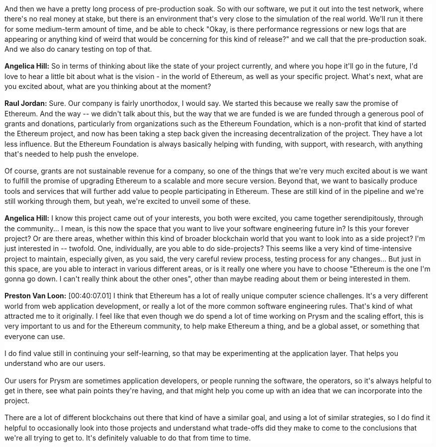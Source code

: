 And then we have a pretty long process of pre-production soak. So with our software, we put it out into the test network, where there's no real money at stake, but there is an environment that's very close to the simulation of the real world. We'll run it there for some medium-term amount of time, and be able to check "Okay, is there performance regressions or new logs that are appearing or anything kind of weird that would be concerning for this kind of release?" and we call that the pre-production soak. And we also do canary testing on top of that.

**Angelica Hill:** So in terms of thinking about like the state of your project currently, and where you hope it'll go in the future, I'd love to hear a little bit about what is the vision - in the world of Ethereum, as well as your specific project. What's next, what are you excited about, what are you thinking about at the moment?

**Raul Jordan:** Sure. Our company is fairly unorthodox, I would say. We started this because we really saw the promise of Ethereum. And the way -- we didn't talk about this, but the way that we are funded is we are funded through a generous pool of grants and donations, particularly from organizations such as the Ethereum Foundation, which is a non-profit that kind of started the Ethereum project, and now has been taking a step back given the increasing decentralization of the project. They have a lot less influence. But the Ethereum Foundation is always basically helping with funding, with support, with research, with anything that's needed to help push the envelope.

Of course, grants are not sustainable revenue for a company, so one of the things that we're very much excited about is we want to fulfill the promise of upgrading Ethereum to a scalable and more secure version. Beyond that, we want to basically produce tools and services that will further add value to people participating in Ethereum. These are still kind of in the pipeline and we're still working through them, but yeah, we're excited to unveil some of these.

**Angelica Hill:** I know this project came out of your interests, you both were excited, you came together serendipitously, through the community... I mean, is this now the space that you want to live your software engineering future in? Is this your forever project? Or are there areas, whether within this kind of broader blockchain world that you want to look into as a side project? I'm just interested in -- twofold. One, individually, are you able to do side-projects? This seems like a very kind of time-intensive project to maintain, especially given, as you said, the very careful review process, testing process for any changes... But just in this space, are you able to interact in various different areas, or is it really one where you have to choose "Ethereum is the one I'm gonna go down. I can't really think about the other ones", other than maybe reading about them or being interested in them.

**Preston Van Loon:** \[00:40:07.01\] I think that Ethereum has a lot of really unique computer science challenges. It's a very different world from web application development, or really a lot of the more common software engineering rules. That's kind of what attracted me to it originally. I feel like that even though we do spend a lot of time working on Prysm and the scaling effort, this is very important to us and for the Ethereum community, to help make Ethereum a thing, and be a global asset, or something that everyone can use.

I do find value still in continuing your self-learning, so that may be experimenting at the application layer. That helps you understand who are our users.

Our users for Prysm are sometimes application developers, or people running the software, the operators, so it's always helpful to get in there, see what pain points they're having, and that might help you come up with an idea that we can incorporate into the project.

There are a lot of different blockchains out there that kind of have a similar goal, and using a lot of similar strategies, so I do find it helpful to occasionally look into those projects and understand what trade-offs did they make to come to the conclusions that we're all trying to get to. It's definitely valuable to do that from time to time.
